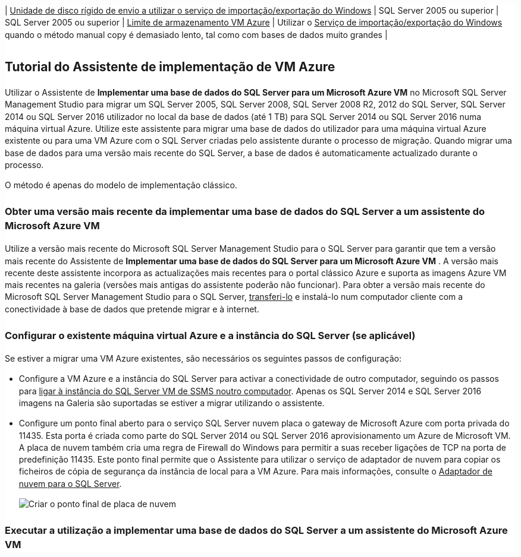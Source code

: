 | [Unidade de disco rígido de envio a utilizar o serviço de importação/exportação do Windows](#ship-hard-drive) | SQL Server 2005 ou superior | SQL Server 2005 ou superior | [Limite de armazenamento VM Azure](https://azure.microsoft.com/documentation/articles/azure-subscription-service-limits/) | Utilizar o [Serviço de importação/exportação do Windows](../storage/storage-import-export-service.md) quando o método manual copy é demasiado lento, tal como com bases de dados muito grandes |

## <a name="azure-vm-deployment-wizard-tutorial"></a>Tutorial do Assistente de implementação de VM Azure

Utilizar o Assistente de **Implementar uma base de dados do SQL Server para um Microsoft Azure VM** no Microsoft SQL Server Management Studio para migrar um SQL Server 2005, SQL Server 2008, SQL Server 2008 R2, 2012 do SQL Server, SQL Server 2014 ou SQL Server 2016 utilizador no local da base de dados (até 1 TB) para SQL Server 2014 ou SQL Server 2016 numa máquina virtual Azure. Utilize este assistente para migrar uma base de dados do utilizador para uma máquina virtual Azure existente ou para uma VM Azure com o SQL Server criadas pelo assistente durante o processo de migração. Quando migrar uma base de dados para uma versão mais recente do SQL Server, a base de dados é automaticamente actualizado durante o processo.

O método é apenas do modelo de implementação clássico. 

### <a name="get-latest-version-of-the-deploy-a-sql-server-database-to-a-microsoft-azure-vm-wizard"></a>Obter uma versão mais recente da implementar uma base de dados do SQL Server a um assistente do Microsoft Azure VM

Utilize a versão mais recente do Microsoft SQL Server Management Studio para o SQL Server para garantir que tem a versão mais recente do Assistente de **Implementar uma base de dados do SQL Server para um Microsoft Azure VM** . A versão mais recente deste assistente incorpora as actualizações mais recentes para o portal clássico Azure e suporta as imagens Azure VM mais recentes na galeria (versões mais antigas do assistente poderão não funcionar). Para obter a versão mais recente do Microsoft SQL Server Management Studio para o SQL Server, [transferi-lo](http://go.microsoft.com/fwlink/?LinkId=616025) e instalá-lo num computador cliente com a conectividade à base de dados que pretende migrar e à internet.

### <a name="configure-the-existing-azure-virtual-machine-and-sql-server-instance-if-applicable"></a>Configurar o existente máquina virtual Azure e a instância do SQL Server (se aplicável)

Se estiver a migrar uma VM Azure existentes, são necessários os seguintes passos de configuração:

- Configure a VM Azure e a instância do SQL Server para activar a conectividade de outro computador, seguindo os passos para [ligar à instância do SQL Server VM de SSMS noutro computador](virtual-machines-windows-sql-connect.md). Apenas os SQL Server 2014 e SQL Server 2016 imagens na Galeria são suportadas se estiver a migrar utilizando o assistente.
- Configure um ponto final aberto para o serviço SQL Server nuvem placa o gateway de Microsoft Azure com porta privada do 11435. Esta porta é criada como parte do SQL Server 2014 ou SQL Server 2016 aprovisionamento um Azure de Microsoft VM. A placa de nuvem também cria uma regra de Firewall do Windows para permitir a suas receber ligações de TCP na porta de predefinição 11435. Este ponto final permite que o Assistente para utilizar o serviço de adaptador de nuvem para copiar os ficheiros de cópia de segurança da instância de local para a VM Azure. Para mais informações, consulte o [Adaptador de nuvem para o SQL Server](https://msdn.microsoft.com/library/dn169301.aspx).

    ![Criar o ponto final de placa de nuvem](./media/virtual-machines-windows-migrate-sql/cloud-adapter-endpoint.png)

### <a name="run-the-use-the-deploy-a-sql-server-database-to-a-microsoft-azure-vm-wizard"></a>Executar a utilização a implementar uma base de dados do SQL Server a um assistente do Microsoft Azure VM
